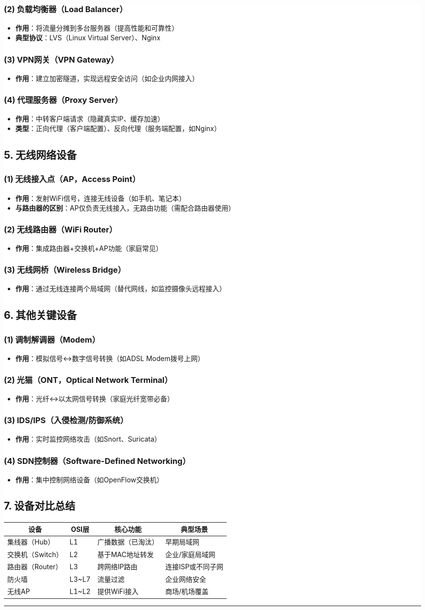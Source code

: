 ### (2) 负载均衡器（Load Balancer）
- **作用**：将流量分摊到多台服务器（提高性能和可靠性）
- **典型协议**：LVS（Linux Virtual Server）、Nginx

### (3) VPN网关（VPN Gateway）
- **作用**：建立加密隧道，实现远程安全访问（如企业内网接入）

### (4) 代理服务器（Proxy Server）
- **作用**：中转客户端请求（隐藏真实IP、缓存加速）
- **类型**：正向代理（客户端配置）、反向代理（服务端配置，如Nginx）

## 5. 无线网络设备

### (1) 无线接入点（AP，Access Point）
- **作用**：发射WiFi信号，连接无线设备（如手机、笔记本）
- **与路由器的区别**：AP仅负责无线接入，无路由功能（需配合路由器使用）

### (2) 无线路由器（WiFi Router）
- **作用**：集成路由器+交换机+AP功能（家庭常见）

### (3) 无线网桥（Wireless Bridge）
- **作用**：通过无线连接两个局域网（替代网线，如监控摄像头远程接入）

## 6. 其他关键设备

### (1) 调制解调器（Modem）
- **作用**：模拟信号↔数字信号转换（如ADSL Modem拨号上网）

### (2) 光猫（ONT，Optical Network Terminal）
- **作用**：光纤↔以太网信号转换（家庭光纤宽带必备）

### (3) IDS/IPS（入侵检测/防御系统）
- **作用**：实时监控网络攻击（如Snort、Suricata）

### (4) SDN控制器（Software-Defined Networking）
- **作用**：集中控制网络设备（如OpenFlow交换机）

## 7. 设备对比总结

| 设备 | OSI层 | 核心功能 | 典型场景 |
|------|-------|----------|----------|
| 集线器（Hub） | L1 | 广播数据（已淘汰） | 早期局域网 |
| 交换机（Switch） | L2 | 基于MAC地址转发 | 企业/家庭局域网 |
| 路由器（Router） | L3 | 跨网络IP路由 | 连接ISP或不同子网 |
| 防火墙 | L3~L7 | 流量过滤 | 企业网络安全 |
| 无线AP | L1~L2 | 提供WiFi接入 | 商场/机场覆盖 |

---